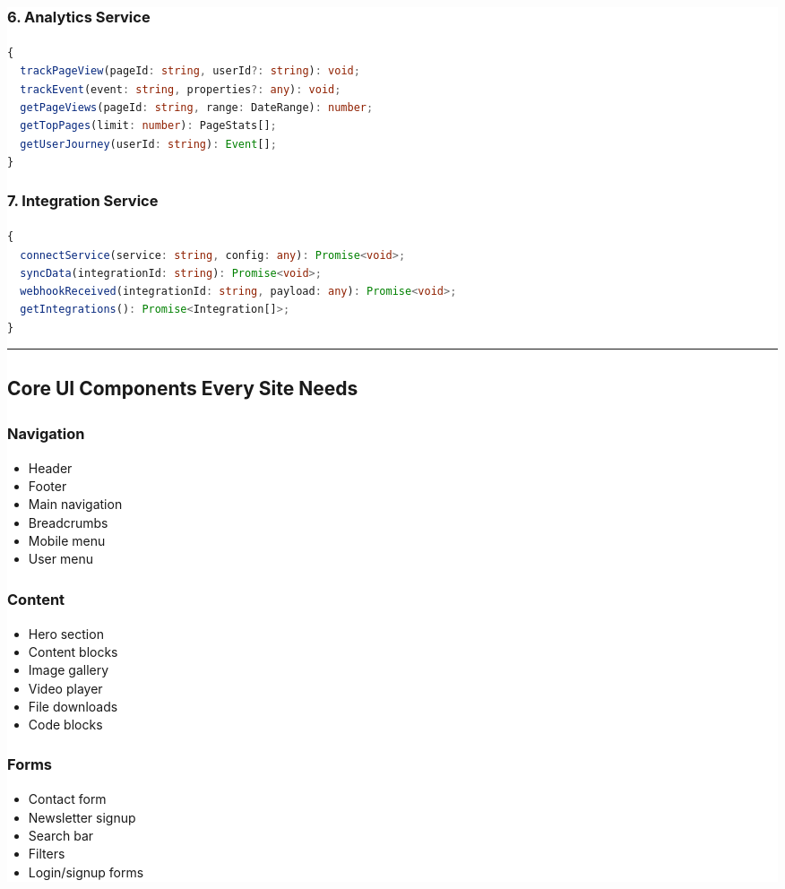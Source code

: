 ### 6. Analytics Service

```typescript
{
  trackPageView(pageId: string, userId?: string): void;
  trackEvent(event: string, properties?: any): void;
  getPageViews(pageId: string, range: DateRange): number;
  getTopPages(limit: number): PageStats[];
  getUserJourney(userId: string): Event[];
}
```

### 7. Integration Service

```typescript
{
  connectService(service: string, config: any): Promise<void>;
  syncData(integrationId: string): Promise<void>;
  webhookReceived(integrationId: string, payload: any): Promise<void>;
  getIntegrations(): Promise<Integration[]>;
}
```

---

## Core UI Components Every Site Needs

### Navigation

- Header
- Footer
- Main navigation
- Breadcrumbs
- Mobile menu
- User menu

### Content

- Hero section
- Content blocks
- Image gallery
- Video player
- File downloads
- Code blocks

### Forms

- Contact form
- Newsletter signup
- Search bar
- Filters
- Login/signup forms
